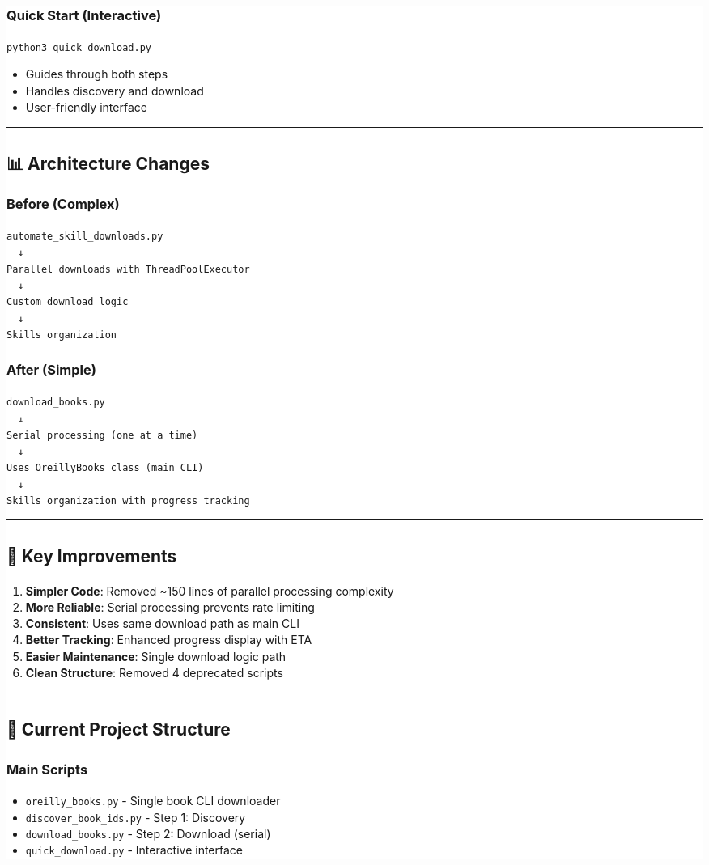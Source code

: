 ### Quick Start (Interactive)
```bash
python3 quick_download.py
```
- Guides through both steps
- Handles discovery and download
- User-friendly interface

---

## 📊 Architecture Changes

### Before (Complex)
```
automate_skill_downloads.py
  ↓
Parallel downloads with ThreadPoolExecutor
  ↓
Custom download logic
  ↓
Skills organization
```

### After (Simple)
```
download_books.py
  ↓
Serial processing (one at a time)
  ↓
Uses OreillyBooks class (main CLI)
  ↓
Skills organization with progress tracking
```

---

## 🔑 Key Improvements

1. **Simpler Code**: Removed ~150 lines of parallel processing complexity
2. **More Reliable**: Serial processing prevents rate limiting
3. **Consistent**: Uses same download path as main CLI
4. **Better Tracking**: Enhanced progress display with ETA
5. **Easier Maintenance**: Single download logic path
6. **Clean Structure**: Removed 4 deprecated scripts

---

## 📁 Current Project Structure

### Main Scripts
- `oreilly_books.py` - Single book CLI downloader
- `discover_book_ids.py` - Step 1: Discovery
- `download_books.py` - Step 2: Download (serial)
- `quick_download.py` - Interactive interface

